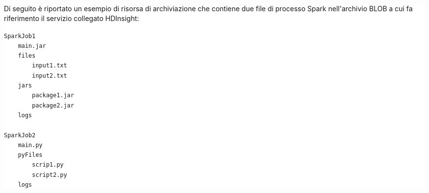Di seguito è riportato un esempio di risorsa di archiviazione che contiene due file di processo Spark nell'archivio BLOB a cui fa riferimento il servizio collegato HDInsight:

```
SparkJob1
    main.jar
    files
        input1.txt
        input2.txt
    jars
        package1.jar
        package2.jar
    logs

SparkJob2
    main.py
    pyFiles
        scrip1.py
        script2.py
    logs
```
